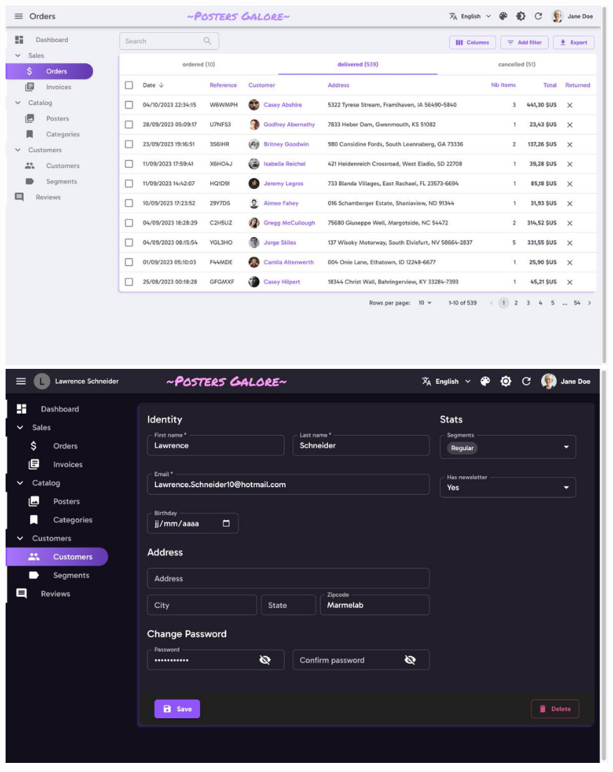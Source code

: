 [![Radiant light theme](./img/radiantLightTheme2.jpg)](./img/radiantLightTheme2.jpg)
[![Radiant dark theme](./img/radiantDarkTheme1.jpg)](./img/radiantDarkTheme1.jpg)